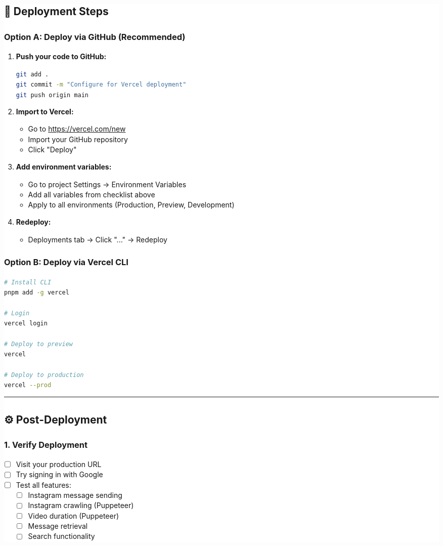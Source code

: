 
## 🚀 Deployment Steps

### Option A: Deploy via GitHub (Recommended)

1. **Push your code to GitHub:**
   ```bash
   git add .
   git commit -m "Configure for Vercel deployment"
   git push origin main
   ```

2. **Import to Vercel:**
   - Go to https://vercel.com/new
   - Import your GitHub repository
   - Click "Deploy"

3. **Add environment variables:**
   - Go to project Settings → Environment Variables
   - Add all variables from checklist above
   - Apply to all environments (Production, Preview, Development)

4. **Redeploy:**
   - Deployments tab → Click "..." → Redeploy

### Option B: Deploy via Vercel CLI

```bash
# Install CLI
pnpm add -g vercel

# Login
vercel login

# Deploy to preview
vercel

# Deploy to production
vercel --prod
```

---

## ⚙️ Post-Deployment

### 1. Verify Deployment

- [ ] Visit your production URL
- [ ] Try signing in with Google
- [ ] Test all features:
  - [ ] Instagram message sending
  - [ ] Instagram crawling (Puppeteer)
  - [ ] Video duration (Puppeteer)
  - [ ] Message retrieval
  - [ ] Search functionality
